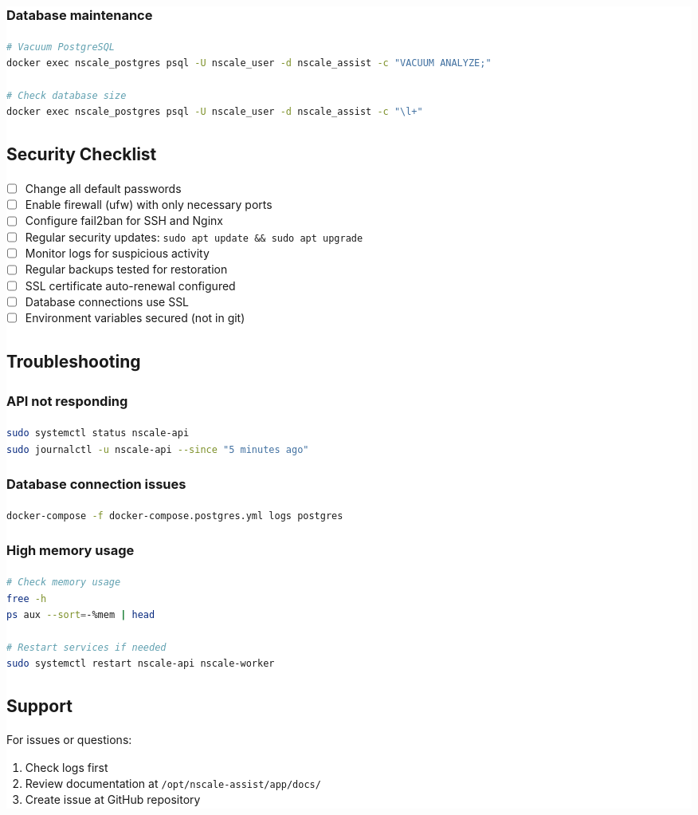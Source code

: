 ### Database maintenance
```bash
# Vacuum PostgreSQL
docker exec nscale_postgres psql -U nscale_user -d nscale_assist -c "VACUUM ANALYZE;"

# Check database size
docker exec nscale_postgres psql -U nscale_user -d nscale_assist -c "\l+"
```

## Security Checklist

- [ ] Change all default passwords
- [ ] Enable firewall (ufw) with only necessary ports
- [ ] Configure fail2ban for SSH and Nginx
- [ ] Regular security updates: `sudo apt update && sudo apt upgrade`
- [ ] Monitor logs for suspicious activity
- [ ] Regular backups tested for restoration
- [ ] SSL certificate auto-renewal configured
- [ ] Database connections use SSL
- [ ] Environment variables secured (not in git)

## Troubleshooting

### API not responding
```bash
sudo systemctl status nscale-api
sudo journalctl -u nscale-api --since "5 minutes ago"
```

### Database connection issues
```bash
docker-compose -f docker-compose.postgres.yml logs postgres
```

### High memory usage
```bash
# Check memory usage
free -h
ps aux --sort=-%mem | head

# Restart services if needed
sudo systemctl restart nscale-api nscale-worker
```

## Support

For issues or questions:
1. Check logs first
2. Review documentation at `/opt/nscale-assist/app/docs/`
3. Create issue at GitHub repository